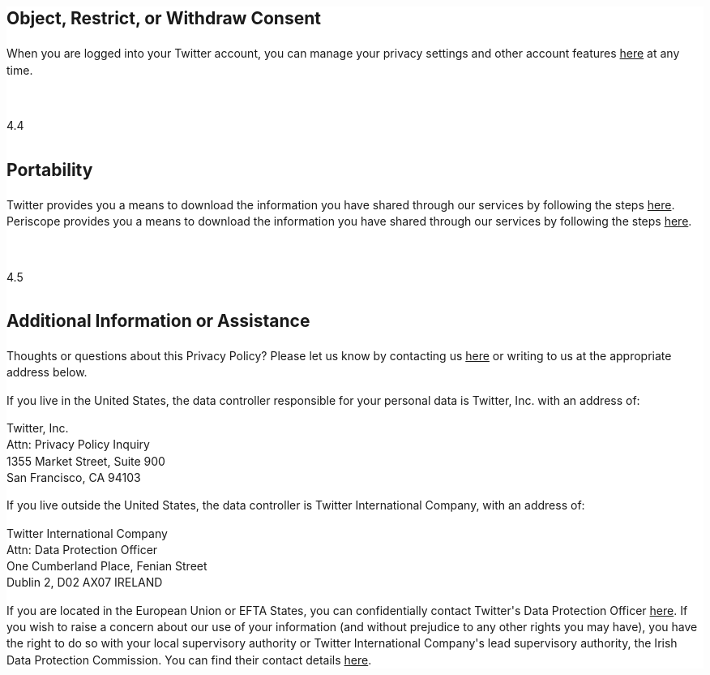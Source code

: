 Object, Restrict, or Withdraw Consent
-------------------------------------

When you are logged into your Twitter account, you can manage your
privacy settings and other account features
[here](https://twitter.com/settings/account) at any time.

 

4.4

Portability
-----------

Twitter provides you a means to download the information you have shared
through our services by following the steps
[here](https://help.twitter.com/en/managing-your-account/how-to-download-your-twitter-archive).
Periscope provides you a means to download the information you have
shared through our services by following the steps
[here](https://help.pscp.tv/customer/portal/articles/2932270).

 

4.5

Additional Information or Assistance
------------------------------------

Thoughts or questions about this Privacy Policy? Please let us know by
contacting us [here](https://help.twitter.com/forms/privacy) or writing
to us at the appropriate address below.

If you live in the United States, the data controller responsible for
your personal data is Twitter, Inc. with an address of:

Twitter, Inc.\
Attn: Privacy Policy Inquiry\
1355 Market Street, Suite 900\
San Francisco, CA 94103

If you live outside the United States, the data controller is Twitter
International Company, with an address of:

Twitter International Company\
Attn: Data Protection Officer\
One Cumberland Place, Fenian Street\
Dublin 2, D02 AX07 IRELAND

If you are located in the European Union or EFTA States, you can
confidentially contact Twitter's Data Protection Officer
[here](https://twitter.ethicspointvp.com/custom/twitter/forms/data/form_data.asp).
If you wish to raise a concern about our use of your information (and
without prejudice to any other rights you may have), you have the right
to do so with your local supervisory authority or Twitter International
Company's lead supervisory authority, the Irish Data Protection
Commission. You can find their contact details
[here](https://www.dataprotection.ie/docs/Contact-us/b/11.htm).

